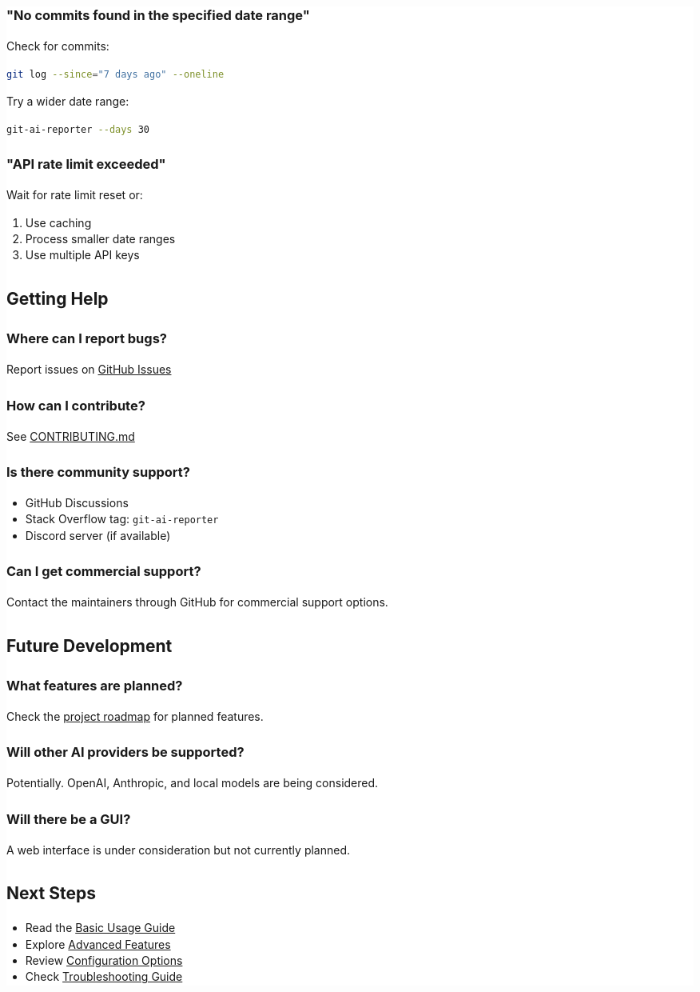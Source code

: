 ### "No commits found in the specified date range"

Check for commits:
```bash
git log --since="7 days ago" --oneline
```

Try a wider date range:
```bash
git-ai-reporter --days 30
```

### "API rate limit exceeded"

Wait for rate limit reset or:
1. Use caching
2. Process smaller date ranges
3. Use multiple API keys

## Getting Help

### Where can I report bugs?

Report issues on [GitHub Issues](https://github.com/poissonconsulting/git-ai-reporter/issues)

### How can I contribute?

See [CONTRIBUTING.md](https://github.com/poissonconsulting/git-ai-reporter/blob/main/CONTRIBUTING.md)

### Is there community support?

- GitHub Discussions
- Stack Overflow tag: `git-ai-reporter`
- Discord server (if available)

### Can I get commercial support?

Contact the maintainers through GitHub for commercial support options.

## Future Development

### What features are planned?

Check the [project roadmap](https://github.com/poissonconsulting/git-ai-reporter/projects) for planned features.

### Will other AI providers be supported?

Potentially. OpenAI, Anthropic, and local models are being considered.

### Will there be a GUI?

A web interface is under consideration but not currently planned.

## Next Steps

- Read the [Basic Usage Guide](basic-usage.md)
- Explore [Advanced Features](advanced-usage.md)
- Review [Configuration Options](configuration.md)
- Check [Troubleshooting Guide](troubleshooting.md)